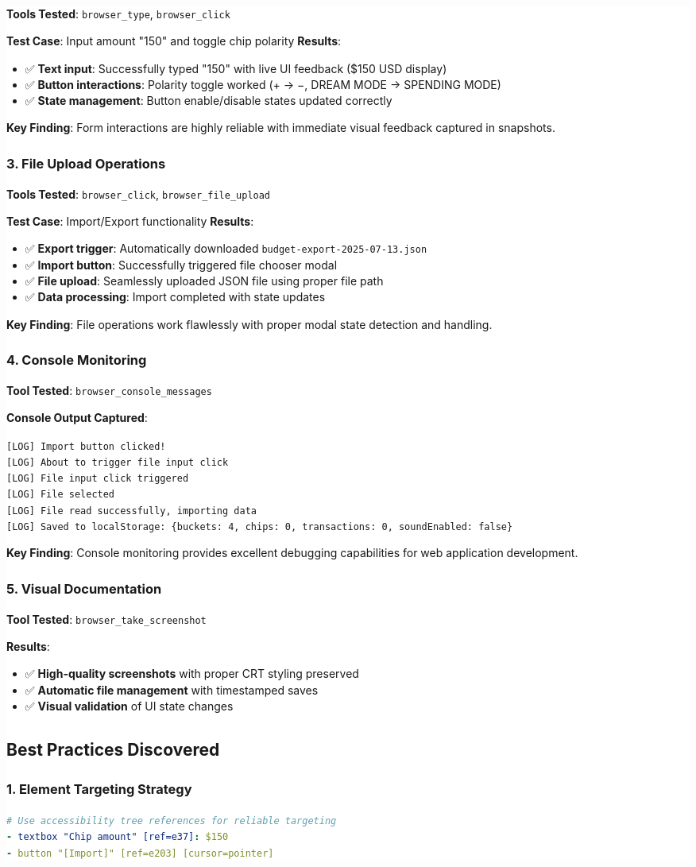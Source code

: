 **Tools Tested**: `browser_type`, `browser_click`

**Test Case**: Input amount "150" and toggle chip polarity
**Results**:
- ✅ **Text input**: Successfully typed "150" with live UI feedback ($150 USD display)
- ✅ **Button interactions**: Polarity toggle worked (+ → −, DREAM MODE → SPENDING MODE)
- ✅ **State management**: Button enable/disable states updated correctly

**Key Finding**: Form interactions are highly reliable with immediate visual feedback captured in snapshots.

### 3. File Upload Operations

**Tools Tested**: `browser_click`, `browser_file_upload`

**Test Case**: Import/Export functionality
**Results**:
- ✅ **Export trigger**: Automatically downloaded `budget-export-2025-07-13.json`
- ✅ **Import button**: Successfully triggered file chooser modal
- ✅ **File upload**: Seamlessly uploaded JSON file using proper file path
- ✅ **Data processing**: Import completed with state updates

**Key Finding**: File operations work flawlessly with proper modal state detection and handling.

### 4. Console Monitoring

**Tool Tested**: `browser_console_messages`

**Console Output Captured**:
```
[LOG] Import button clicked!
[LOG] About to trigger file input click
[LOG] File input click triggered
[LOG] File selected
[LOG] File read successfully, importing data
[LOG] Saved to localStorage: {buckets: 4, chips: 0, transactions: 0, soundEnabled: false}
```

**Key Finding**: Console monitoring provides excellent debugging capabilities for web application development.

### 5. Visual Documentation

**Tool Tested**: `browser_take_screenshot`

**Results**:
- ✅ **High-quality screenshots** with proper CRT styling preserved
- ✅ **Automatic file management** with timestamped saves
- ✅ **Visual validation** of UI state changes

## Best Practices Discovered

### 1. Element Targeting Strategy
```yaml
# Use accessibility tree references for reliable targeting
- textbox "Chip amount" [ref=e37]: $150
- button "[Import]" [ref=e203] [cursor=pointer]
```
